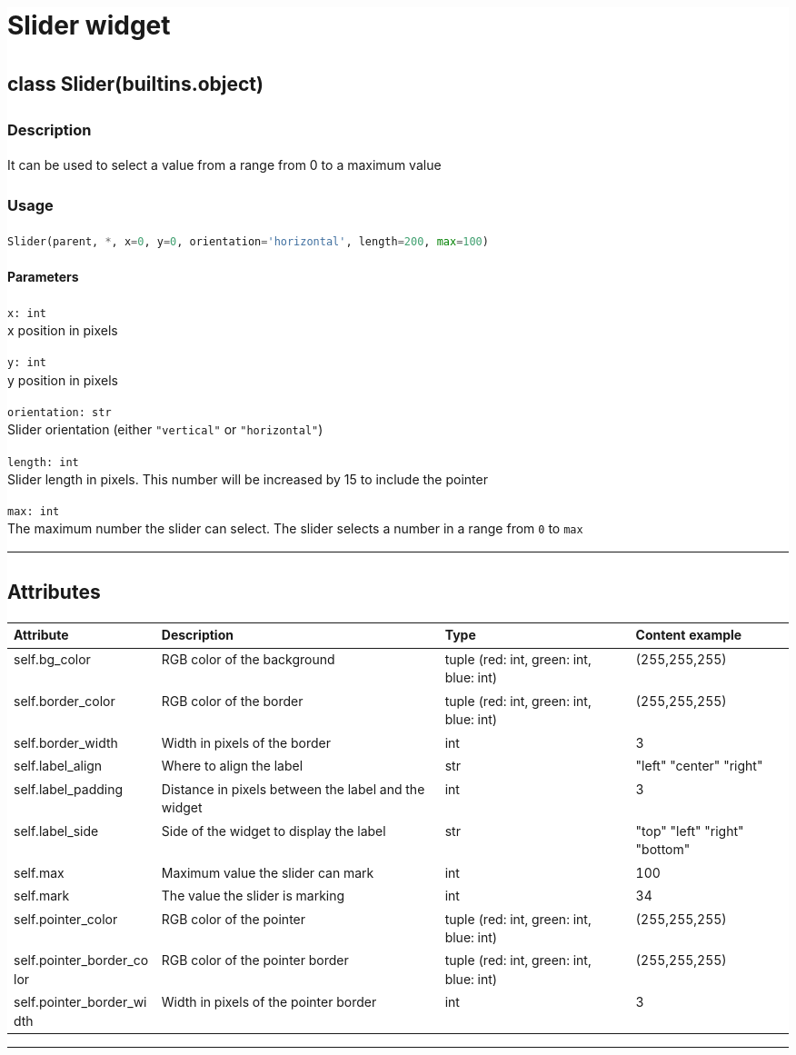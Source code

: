 # Slider widget
## class Slider(builtins.object)
### Description
It can be used to select a value from a range from 0 to a maximum value

### Usage
```python
Slider(parent, *, x=0, y=0, orientation='horizontal', length=200, max=100)
```

#### Parameters

`x: int`   
x position in pixels

`y: int`   
y position in pixels

`orientation: str`   
Slider orientation (either `"vertical"` or `"horizontal"`)

`length: int`   
Slider length in pixels.
This number will be increased by 15 to include the pointer

`max: int`   
The maximum number the slider can select.
The slider selects a number in a range from `0` to `max`

---

## Attributes

| Attribute                | Description                                          | Type                                   | Content example             |
| :----------------------- | :--------------------------------------------------- | :------------------------------------- | :-------------------------- |
|self.bg_color             | RGB color of the background                          |tuple (red: int, green: int, blue: int) | (255,255,255)               |
|self.border_color         | RGB color of the border                              |tuple (red: int, green: int, blue: int) | (255,255,255)               |
|self.border_width         | Width in pixels of the border                        |int                                     | 3                           |
|self.label_align	         | Where to align the label                             |str						                         |"left" "center" "right"      |
|self.label_padding        | Distance in pixels between the label and the widget  |int                                     | 3                           |
|self.label_side           | Side of the widget to display the label              |str		                				         |"top" "left" "right" "bottom"|
|self.max                  | Maximum value the slider can mark                    |int                                     | 100						             |
|self.mark                 | The value the slider is marking                      |int                                     | 34 						             |
|self.pointer_color        | RGB color of the pointer                             |tuple (red: int, green: int, blue: int) | (255,255,255)               |
|self.pointer_border_color | RGB color of the pointer border                      |tuple (red: int, green: int, blue: int) | (255,255,255)               |
|self.pointer_border_width | Width in pixels of the pointer border                |int                                     | 3                           |

---